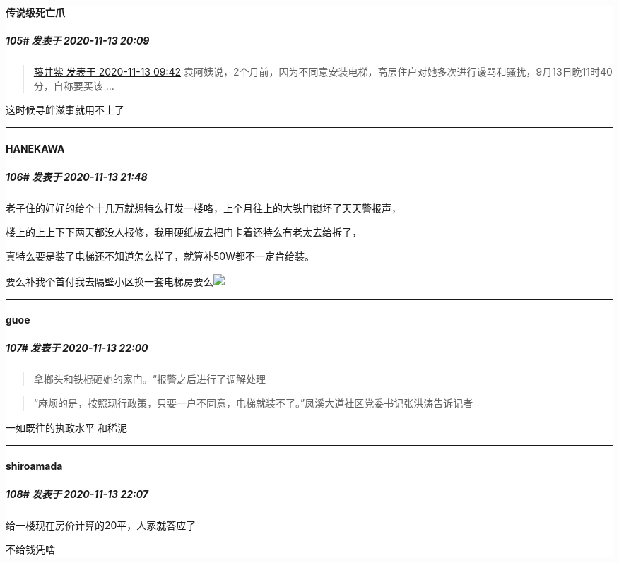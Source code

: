 ####  传说级死亡爪  
##### 105#       发表于 2020-11-13 20:09



<blockquote><a href="httphttps://bbs.saraba1st.com/2b/forum.php?mod=redirect&amp;goto=findpost&amp;pid=49378172&amp;ptid=1971930" target="_blank">藤井紫 发表于 2020-11-13 09:42</a>
袁阿姨说，2个月前，因为不同意安装电梯，高层住户对她多次进行谩骂和骚扰，9月13日晚11时40分，自称要买该 ...</blockquote>
这时候寻衅滋事就用不上了







*****

####  HANEKAWA  
##### 106#       发表于 2020-11-13 21:48




老子住的好好的给个十几万就想特么打发一楼咯，上个月往上的大铁门锁坏了天天警报声，

楼上的上上下下两天都没人报修，我用硬纸板去把门卡着还特么有老太去给拆了，

真特么要是装了电梯还不知道怎么样了，就算补50W都不一定肯给装。

要么补我个首付我去隔壁小区换一套电梯房要么<img src="https://static.saraba1st.com/image/smiley/face2017/035.png" referrerpolicy="no-referrer">







*****

####  guoe  
##### 107#       发表于 2020-11-13 22:00



<blockquote>拿榔头和铁棍砸她的家门。“报警之后进行了调解处理</blockquote><blockquote>“麻烦的是，按照现行政策，只要一户不同意，电梯就装不了。”凤溪大道社区党委书记张洪涛告诉记者</blockquote>
一如既往的执政水平 和稀泥







*****

####  shiroamada  
##### 108#       发表于 2020-11-13 22:07




给一楼现在房价计算的20平，人家就答应了

不给钱凭啥

